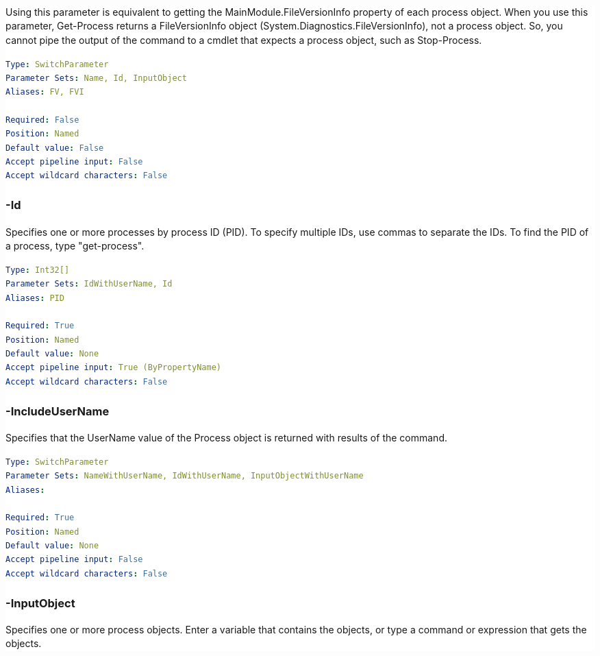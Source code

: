 Using this parameter is equivalent to getting the MainModule.FileVersionInfo property of each process object.
When you use this parameter, Get-Process returns a FileVersionInfo object (System.Diagnostics.FileVersionInfo), not a process object.
So, you cannot pipe the output of the command to a cmdlet that expects a process object, such as Stop-Process.

```yaml
Type: SwitchParameter
Parameter Sets: Name, Id, InputObject
Aliases: FV, FVI

Required: False
Position: Named
Default value: False
Accept pipeline input: False
Accept wildcard characters: False
```

### -Id
Specifies one or more processes by process ID (PID).
To specify multiple IDs, use commas to separate the IDs.
To find the PID of a process, type "get-process".

```yaml
Type: Int32[]
Parameter Sets: IdWithUserName, Id
Aliases: PID

Required: True
Position: Named
Default value: None
Accept pipeline input: True (ByPropertyName)
Accept wildcard characters: False
```

### -IncludeUserName
Specifies that the UserName value of the Process object is returned with results of the command.

```yaml
Type: SwitchParameter
Parameter Sets: NameWithUserName, IdWithUserName, InputObjectWithUserName
Aliases: 

Required: True
Position: Named
Default value: None
Accept pipeline input: False
Accept wildcard characters: False
```

### -InputObject
Specifies one or more process objects.
Enter a variable that contains the objects, or type a command or expression that gets the objects.
